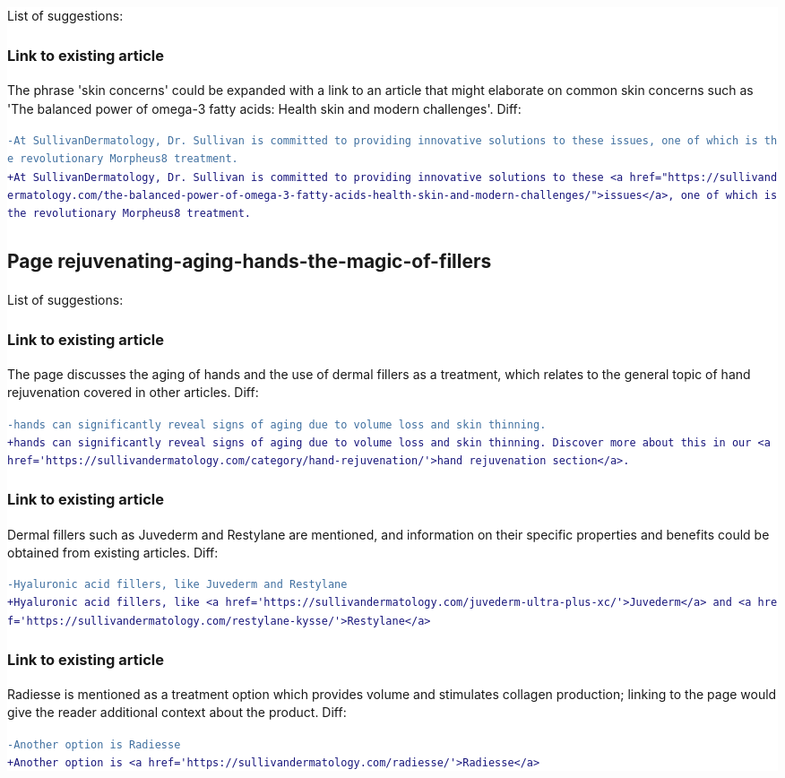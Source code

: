 List of suggestions:

### Link to existing article

The phrase 'skin concerns' could be expanded with a link to an article that might elaborate on common skin concerns such as 'The balanced power of omega-3 fatty acids: Health skin and modern challenges'.
Diff:

```diff
-At SullivanDermatology, Dr. Sullivan is committed to providing innovative solutions to these issues, one of which is the revolutionary Morpheus8 treatment.
+At SullivanDermatology, Dr. Sullivan is committed to providing innovative solutions to these <a href="https://sullivandermatology.com/the-balanced-power-of-omega-3-fatty-acids-health-skin-and-modern-challenges/">issues</a>, one of which is the revolutionary Morpheus8 treatment.
```

## Page rejuvenating-aging-hands-the-magic-of-fillers

List of suggestions:

### Link to existing article

The page discusses the aging of hands and the use of dermal fillers as a treatment, which relates to the general topic of hand rejuvenation covered in other articles.
Diff:

```diff
-hands can significantly reveal signs of aging due to volume loss and skin thinning.
+hands can significantly reveal signs of aging due to volume loss and skin thinning. Discover more about this in our <a href='https://sullivandermatology.com/category/hand-rejuvenation/'>hand rejuvenation section</a>.
```

### Link to existing article

Dermal fillers such as Juvederm and Restylane are mentioned, and information on their specific properties and benefits could be obtained from existing articles.
Diff:

```diff
-Hyaluronic acid fillers, like Juvederm and Restylane
+Hyaluronic acid fillers, like <a href='https://sullivandermatology.com/juvederm-ultra-plus-xc/'>Juvederm</a> and <a href='https://sullivandermatology.com/restylane-kysse/'>Restylane</a>
```

### Link to existing article

Radiesse is mentioned as a treatment option which provides volume and stimulates collagen production; linking to the page would give the reader additional context about the product.
Diff:

```diff
-Another option is Radiesse
+Another option is <a href='https://sullivandermatology.com/radiesse/'>Radiesse</a>
```
